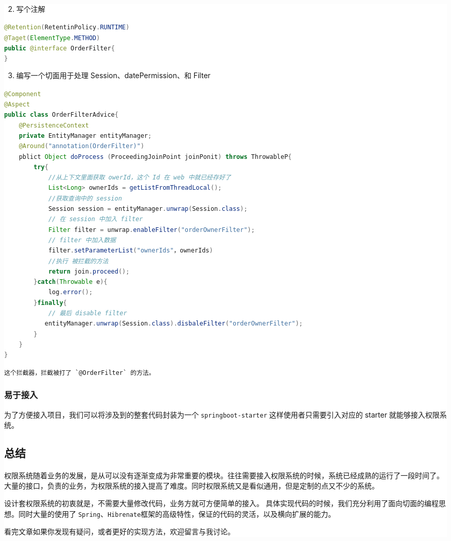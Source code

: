 2. 写个注解

```java
@Retention(RetentinPolicy.RUNTIME)
@Taget(ElementType.METHOD)
public @interface OrderFilter{
}
```

3. 编写一个切面用于处理 Session、datePermission、和 Filter

```java
@Component
@Aspect
public class OrderFilterAdvice{
    @PersistenceContext
    private EntityManager entityManager;
    @Around("annotation(OrderFilter)")
    pblict Object doProcess (ProceedingJoinPoint joinPonit) throws ThrowableP{
        try{
            //从上下文里面获取 owerId，这个 Id 在 web 中就已经存好了
            List<Long> ownerIds = getListFromThreadLocal();
            //获取查询中的 session
            Session session = entityManager.unwrap(Session.class);
            // 在 session 中加入 filter
            Filter filter = unwrap.enableFilter("orderOwnerFilter");
            // filter 中加入数据
            filter.setParameterList("ownerIds"，ownerIds)
            //执行 被拦截的方法
            return join.proceed();
        }catch(Throwable e){
            log.error();
        }finally{
            // 最后 disable filter
           entityManager.unwrap(Session.class).disbaleFilter("orderOwnerFilter");
        }
    }
}
```

    这个拦截器，拦截被打了 `@OrderFilter` 的方法。

### 易于接入

为了方便接入项目，我们可以将涉及到的整套代码封装为一个 `springboot-starter` 这样使用者只需要引入对应的 starter 就能够接入权限系统。  

## 总结

权限系统随着业务的发展，是从可以没有逐渐变成为非常重要的模块。往往需要接入权限系统的时候，系统已经成熟的运行了一段时间了。大量的接口，负责的业务，为权限系统的接入提高了难度。同时权限系统又是看似通用，但是定制的点又不少的系统。

设计套权限系统的初衷就是，不需要大量修改代码，业务方就可方便简单的接入。
具体实现代码的时候，我们充分利用了面向切面的编程思想。同时大量的使用了 `Spring`、`Hibrenate`框架的高级特性，保证的代码的灵活，以及横向扩展的能力。

看完文章如果你发现有疑问，或者更好的实现方法，欢迎留言与我讨论。